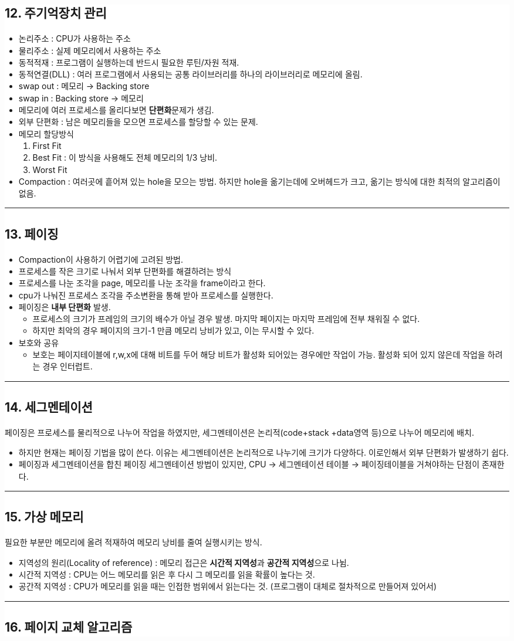 
## 12. 주기억장치 관리

- 논리주소 : CPU가 사용하는 주소
- 물리주소 : 실제 메모리에서 사용하는 주소
- 동적적재 : 프로그램이 실행하는데 반드시 필요한 루틴/자원 적재.
- 동적연결(DLL) : 여러 프로그램에서 사용되는 공통 라이브러리를 하나의 라이브러리로 메모리에 올림.
- swap out : 메모리 → Backing store
- swap in : Backing store → 메모리
- 메모리에 여러 프로세스를 올리다보면 **단편화**문제가 생김.
- 외부 단편화 : 남은 메모리들을 모으면 프로세스를 할당할 수 있는 문제.
- 메모리 할당방식
    1. First Fit
    2. Best Fit : 이 방식을 사용해도 전체 메모리의 1/3 낭비.
    3. Worst Fit
- Compaction : 여러곳에 흩어져 있는 hole을 모으는 방법. 하지만 hole을 옮기는데에 오버헤드가 크고, 옮기는 방식에 대한 최적의 알고리즘이 없음.

---

## 13. 페이징

- Compaction이 사용하기 어렵기에 고려된 방법.
- 프로세스를 작은 크기로 나눠서 외부 단편화를 해결하려는 방식
- 프로세스를 나눈 조각을 page, 메모리를 나눈 조각을 frame이라고 한다.
- cpu가 나눠진 프로세스 조각을 주소변환을 통해 받아 프로세스를 실행한다.
- 페이징은 **내부 단편화** 발생.
    - 프로세스의 크기가 프레임의 크기의 배수가 아닐 경우 발생. 마지막 페이지는 마지막 프레임에 전부 채워질 수 없다.
    - 하지만 최악의 경우 페이지의 크기-1 만큼 메모리 낭비가 있고, 이는 무시할 수 있다.
- 보호와 공유
    - 보호는 페이지테이블에 r,w,x에 대해 비트를 두어 해당 비트가 활성화 되어있는 경우에만 작업이 가능. 활성화 되어 있지 않은데 작업을 하려는 경우 인터럽트.

---

## 14. 세그멘테이션

페이징은 프로세스를 물리적으로 나누어 작업을 하였지만, 세그멘테이션은 논리적(code+stack +data영역 등)으로 나누어 메모리에 배치.

- 하지만 현재는 페이징 기법을 많이 쓴다. 이유는 세그멘테이션은 논리적으로 나누기에 크기가 다양하다. 이로인해서 외부 단편화가 발생하기 쉽다.
- 페이징과 세그멘테이션을 합친 페이징 세그멘테이션 방법이 있지만, CPU → 세그멘테이션 테이블 → 페이징테이블을 거쳐야하는 단점이 존재한다.

---

## 15. 가상 메모리

필요한 부분만 메모리에 올려 적재하여 메모리 낭비를 줄여 실행시키는 방식.

- 지역성의 원리(Locality of reference) : 메모리 접근은 **시간적 지역성**과 **공간적 지역성**으로 나뉨.
- 시간적 지역성 : CPU는 어느 메모리를 읽은 후 다시 그 메모리를 읽을 확률이 높다는 것.
- 공간적 지역성 : CPU가 메모리를 읽을 때는 인접한 범위에서 읽는다는 것. (프로그램이 대체로 절차적으로 만들어져 있어서)

---

## 16. 페이지 교체 알고리즘
